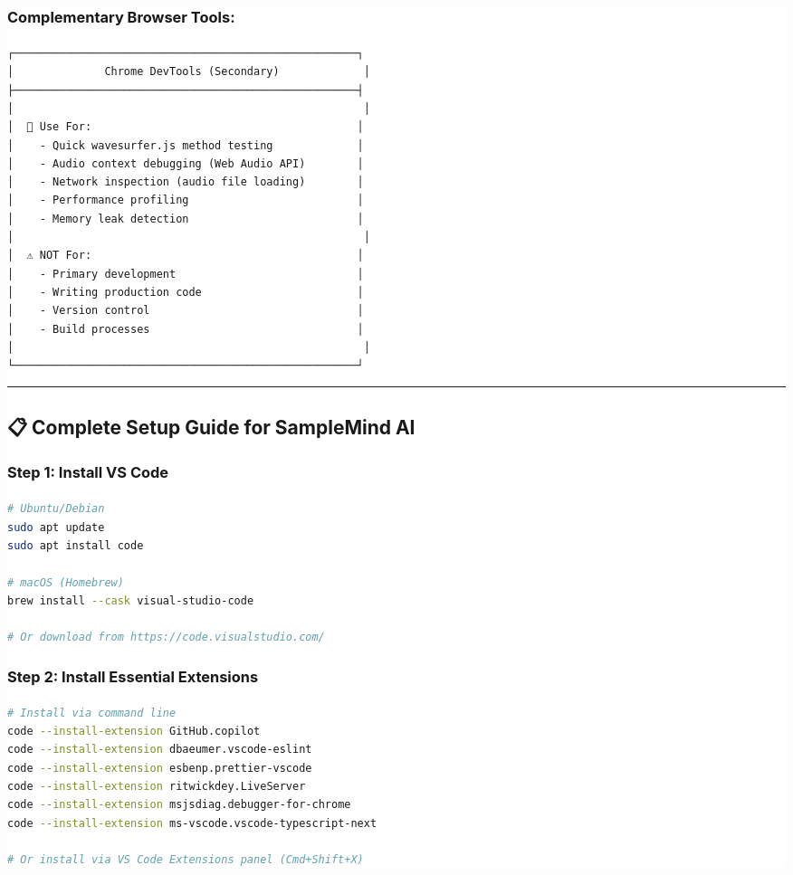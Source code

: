### **Complementary Browser Tools:**

```
┌─────────────────────────────────────────────────────┐
│              Chrome DevTools (Secondary)             │
├─────────────────────────────────────────────────────┤
│                                                      │
│  🎯 Use For:                                         │
│    - Quick wavesurfer.js method testing             │
│    - Audio context debugging (Web Audio API)        │
│    - Network inspection (audio file loading)        │
│    - Performance profiling                          │
│    - Memory leak detection                          │
│                                                      │
│  ⚠️ NOT For:                                         │
│    - Primary development                            │
│    - Writing production code                        │
│    - Version control                                │
│    - Build processes                                │
│                                                      │
└─────────────────────────────────────────────────────┘
```

---

## 📋 Complete Setup Guide for SampleMind AI

### Step 1: Install VS Code

```bash
# Ubuntu/Debian
sudo apt update
sudo apt install code

# macOS (Homebrew)
brew install --cask visual-studio-code

# Or download from https://code.visualstudio.com/
```

### Step 2: Install Essential Extensions

```bash
# Install via command line
code --install-extension GitHub.copilot
code --install-extension dbaeumer.vscode-eslint
code --install-extension esbenp.prettier-vscode
code --install-extension ritwickdey.LiveServer
code --install-extension msjsdiag.debugger-for-chrome
code --install-extension ms-vscode.vscode-typescript-next

# Or install via VS Code Extensions panel (Cmd+Shift+X)
```
